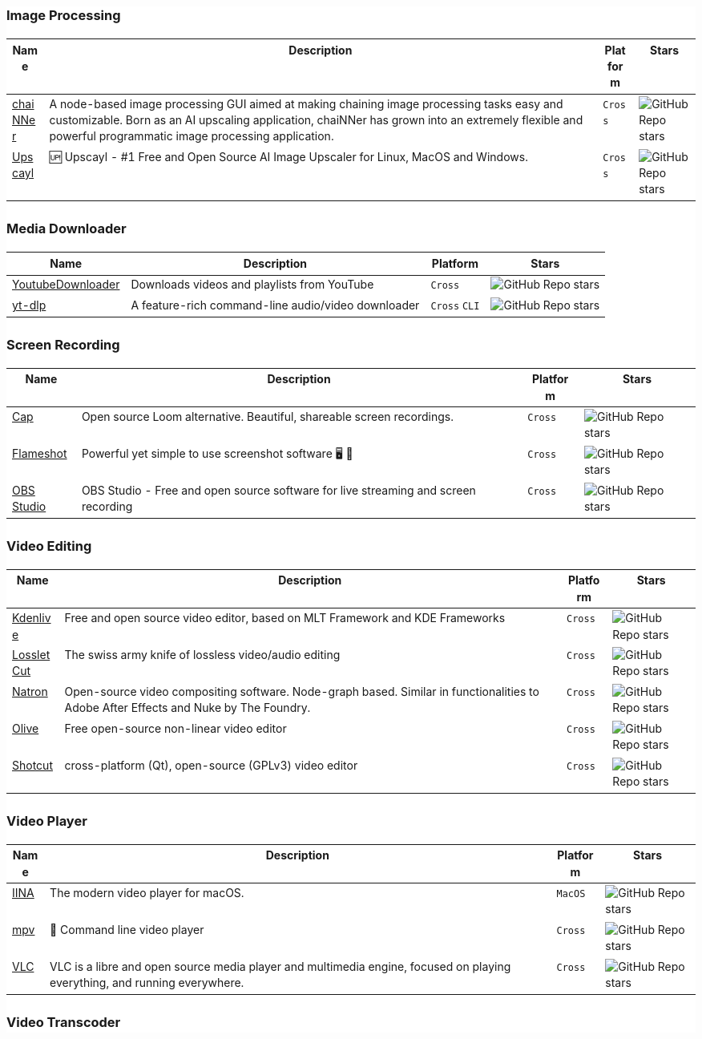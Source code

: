 ### Image Processing

| Name | Description | Platform | Stars |
| --- | --- | --- | --- |
| [chaiNNer](https://github.com/chaiNNer-org/chaiNNer) | A node-based image processing GUI aimed at making chaining image processing tasks easy and customizable. Born as an AI upscaling application, chaiNNer has grown into an extremely flexible and powerful programmatic image processing application. | `Cross` | ![GitHub Repo stars](https://img.shields.io/github/stars/chaiNNer-org/chaiNNer?style=for-the-badge&label=%20&color=white) |
| [Upscayl](https://github.com/upscayl/upscayl) | 🆙 Upscayl - #1 Free and Open Source AI Image Upscaler for Linux, MacOS and Windows. | `Cross` | ![GitHub Repo stars](https://img.shields.io/github/stars/upscayl/upscayl?style=for-the-badge&label=%20&color=white) |

### Media Downloader

| Name | Description | Platform | Stars |
| --- | --- | --- | --- |
| [YoutubeDownloader](https://github.com/Tyrrrz/YoutubeDownloader) | Downloads videos and playlists from YouTube | `Cross` | ![GitHub Repo stars](https://img.shields.io/github/stars/Tyrrrz/YoutubeDownloader?style=for-the-badge&label=%20&color=white) |
| [yt-dlp](https://github.com/yt-dlp/yt-dlp) | A feature-rich command-line audio/video downloader | `Cross` `CLI` | ![GitHub Repo stars](https://img.shields.io/github/stars/yt-dlp/yt-dlp?style=for-the-badge&label=%20&color=white) |

### Screen Recording

| Name | Description | Platform | Stars |
| --- | --- | --- | --- |
| [Cap](https://github.com/CapSoftware/Cap) | Open source Loom alternative. Beautiful, shareable screen recordings. | `Cross` | ![GitHub Repo stars](https://img.shields.io/github/stars/CapSoftware/Cap?style=for-the-badge&label=%20&color=white) |
| [Flameshot](https://github.com/flameshot-org/flameshot) | Powerful yet simple to use screenshot software 🖥️ 📸 | `Cross` | ![GitHub Repo stars](https://img.shields.io/github/stars/flameshot-org/flameshot?style=for-the-badge&label=%20&color=white) |
| [OBS Studio](https://github.com/obsproject/obs-studio) | OBS Studio - Free and open source software for live streaming and screen recording | `Cross` | ![GitHub Repo stars](https://img.shields.io/github/stars/obsproject/obs-studio?style=for-the-badge&label=%20&color=white) |

### Video Editing

| Name | Description | Platform | Stars |
| --- | --- | --- | --- |
| [Kdenlive](https://github.com/KDE/kdenlive) | Free and open source video editor, based on MLT Framework and KDE Frameworks | `Cross` | ![GitHub Repo stars](https://img.shields.io/github/stars/KDE/kdenlive?style=for-the-badge&label=%20&color=white) |
| [LossletCut](https://github.com/mifi/lossless-cut) | The swiss army knife of lossless video/audio editing  | `Cross` | ![GitHub Repo stars](https://img.shields.io/github/stars/mifi/lossless-cut?style=for-the-badge&label=%20&color=white) |
| [Natron](https://github.com/NatronGitHub/Natron) | Open-source video compositing software. Node-graph based. Similar in functionalities to Adobe After Effects and Nuke by The Foundry.  | `Cross` | ![GitHub Repo stars](https://img.shields.io/github/stars/NatronGitHub/Natron?style=for-the-badge&label=%20&color=white) |
| [Olive](https://github.com/olive-editor/olive) | Free open-source non-linear video editor  | `Cross` | ![GitHub Repo stars](https://img.shields.io/github/stars/olive-editor/olive?style=for-the-badge&label=%20&color=white) |
| [Shotcut](https://github.com/mltframework/shotcut) | cross-platform (Qt), open-source (GPLv3) video editor | `Cross` | ![GitHub Repo stars](https://img.shields.io/github/stars/mltframework/shotcut?style=for-the-badge&label=%20&color=white) |

### Video Player

| Name | Description | Platform | Stars |
| --- | --- | --- | --- |
| [IINA](https://github.com/iina/iina) | The modern video player for macOS. | `MacOS` | ![GitHub Repo stars](https://img.shields.io/github/stars/iina/iina?style=for-the-badge&label=%20&color=white) |
| [mpv](https://github.com/mpv-player/mpv) | 🎥 Command line video player | `Cross` | ![GitHub Repo stars](https://img.shields.io/github/stars/mpv-player/mpv?style=for-the-badge&label=%20&color=white) |
| [VLC](https://github.com/videolan/vlc) | VLC is a libre and open source media player and multimedia engine, focused on playing everything, and running everywhere. | `Cross` | ![GitHub Repo stars](https://img.shields.io/github/stars/videolan/vlc?style=for-the-badge&label=%20&color=white) |

### Video Transcoder
